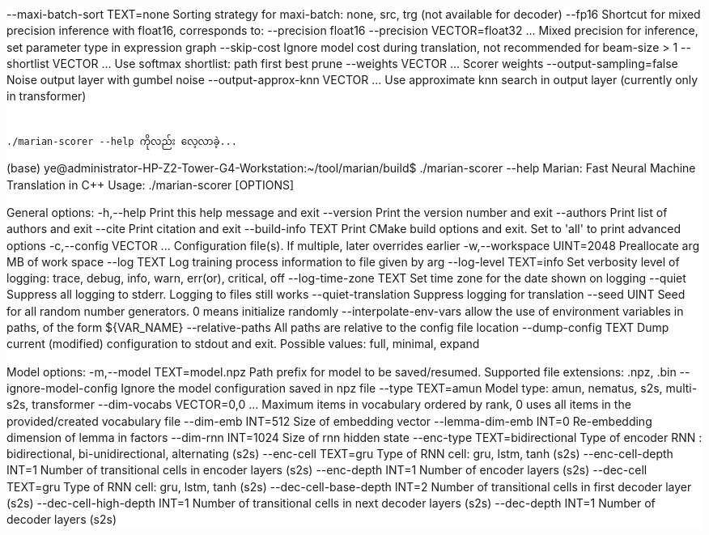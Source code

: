   --maxi-batch-sort TEXT=none           Sorting strategy for maxi-batch: none, src, trg (not available for decoder)
  --fp16                                Shortcut for mixed precision inference with float16, corresponds to: --precision float16
  --precision VECTOR=float32 ...        Mixed precision for inference, set parameter type in expression graph
  --skip-cost                           Ignore model cost during translation, not recommended for beam-size > 1
  --shortlist VECTOR ...                Use softmax shortlist: path first best prune
  --weights VECTOR ...                  Scorer weights
  --output-sampling=false               Noise output layer with gumbel noise
  --output-approx-knn VECTOR ...        Use approximate knn search in output layer (currently only in transformer)
```

./marian-scorer --help ကိုလည်း လေ့လာခဲ့...  

```
(base) ye@administrator-HP-Z2-Tower-G4-Workstation:~/tool/marian/build$ ./marian-scorer --help
Marian: Fast Neural Machine Translation in C++
Usage: ./marian-scorer [OPTIONS]

General options:
  -h,--help                             Print this help message and exit
  --version                             Print the version number and exit
  --authors                             Print list of authors and exit
  --cite                                Print citation and exit
  --build-info TEXT                     Print CMake build options and exit. Set to 'all' to print advanced options
  -c,--config VECTOR ...                Configuration file(s). If multiple, later overrides earlier
  -w,--workspace UINT=2048              Preallocate  arg  MB of work space
  --log TEXT                            Log training process information to file given by  arg
  --log-level TEXT=info                 Set verbosity level of logging: trace, debug, info, warn, err(or), critical, off
  --log-time-zone TEXT                  Set time zone for the date shown on logging
  --quiet                               Suppress all logging to stderr. Logging to files still works
  --quiet-translation                   Suppress logging for translation
  --seed UINT                           Seed for all random number generators. 0 means initialize randomly
  --interpolate-env-vars                allow the use of environment variables in paths, of the form ${VAR_NAME}
  --relative-paths                      All paths are relative to the config file location
  --dump-config TEXT                    Dump current (modified) configuration to stdout and exit. Possible values: full, minimal, expand


Model options:
  -m,--model TEXT=model.npz             Path prefix for model to be saved/resumed. Supported file extensions: .npz, .bin
  --ignore-model-config                 Ignore the model configuration saved in npz file
  --type TEXT=amun                      Model type: amun, nematus, s2s, multi-s2s, transformer
  --dim-vocabs VECTOR=0,0 ...           Maximum items in vocabulary ordered by rank, 0 uses all items in the provided/created vocabulary file
  --dim-emb INT=512                     Size of embedding vector
  --lemma-dim-emb INT=0                 Re-embedding dimension of lemma in factors
  --dim-rnn INT=1024                    Size of rnn hidden state
  --enc-type TEXT=bidirectional         Type of encoder RNN : bidirectional, bi-unidirectional, alternating (s2s)
  --enc-cell TEXT=gru                   Type of RNN cell: gru, lstm, tanh (s2s)
  --enc-cell-depth INT=1                Number of transitional cells in encoder layers (s2s)
  --enc-depth INT=1                     Number of encoder layers (s2s)
  --dec-cell TEXT=gru                   Type of RNN cell: gru, lstm, tanh (s2s)
  --dec-cell-base-depth INT=2           Number of transitional cells in first decoder layer (s2s)
  --dec-cell-high-depth INT=1           Number of transitional cells in next decoder layers (s2s)
  --dec-depth INT=1                     Number of decoder layers (s2s)